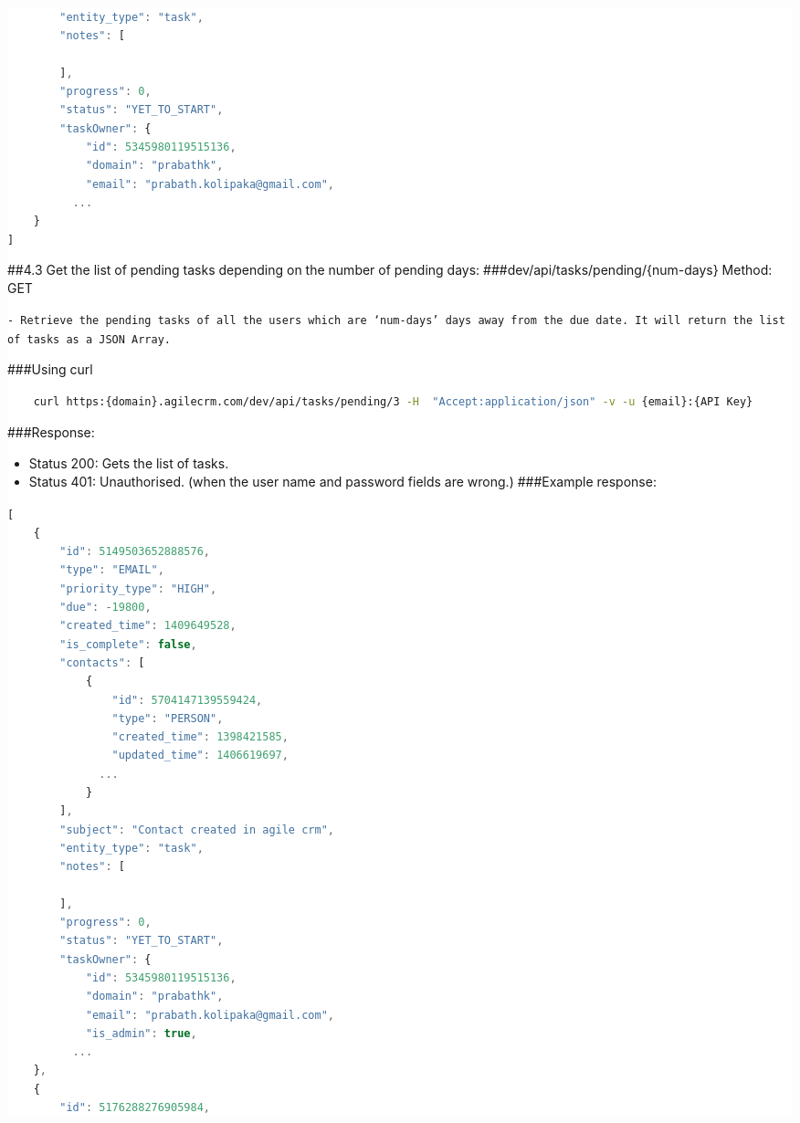 ```javascript
        "entity_type": "task",
        "notes": [
            
        ],
        "progress": 0,
        "status": "YET_TO_START",
        "taskOwner": {
            "id": 5345980119515136,
            "domain": "prabathk",
            "email": "prabath.kolipaka@gmail.com",
          ...
    }
]
```

##4.3 Get the list of pending tasks depending on the number of pending days:
###dev/api/tasks/pending/{num-days}
Method: GET

	- Retrieve the pending tasks of all the users which are ‘num-days’ days away from the due date. It will return the list of tasks as a JSON Array.

###Using curl
```sh	
	curl https:{domain}.agilecrm.com/dev/api/tasks/pending/3 -H  "Accept:application/json" -v -u {email}:{API Key}
```
###Response:
- Status 200: Gets the list of tasks.
- Status 401: Unauthorised. (when the user name and password fields are wrong.)
###Example response:
```javascript
[
    {
        "id": 5149503652888576,
        "type": "EMAIL",
        "priority_type": "HIGH",
        "due": -19800,
        "created_time": 1409649528,
        "is_complete": false,
        "contacts": [
            {
                "id": 5704147139559424,
                "type": "PERSON",
                "created_time": 1398421585,
                "updated_time": 1406619697,
              ...
            }
        ],
        "subject": "Contact created in agile crm",
        "entity_type": "task",
        "notes": [
            
        ],
        "progress": 0,
        "status": "YET_TO_START",
        "taskOwner": {
            "id": 5345980119515136,
            "domain": "prabathk",
            "email": "prabath.kolipaka@gmail.com",
            "is_admin": true,
          ...
    },
    {
        "id": 5176288276905984,
```
